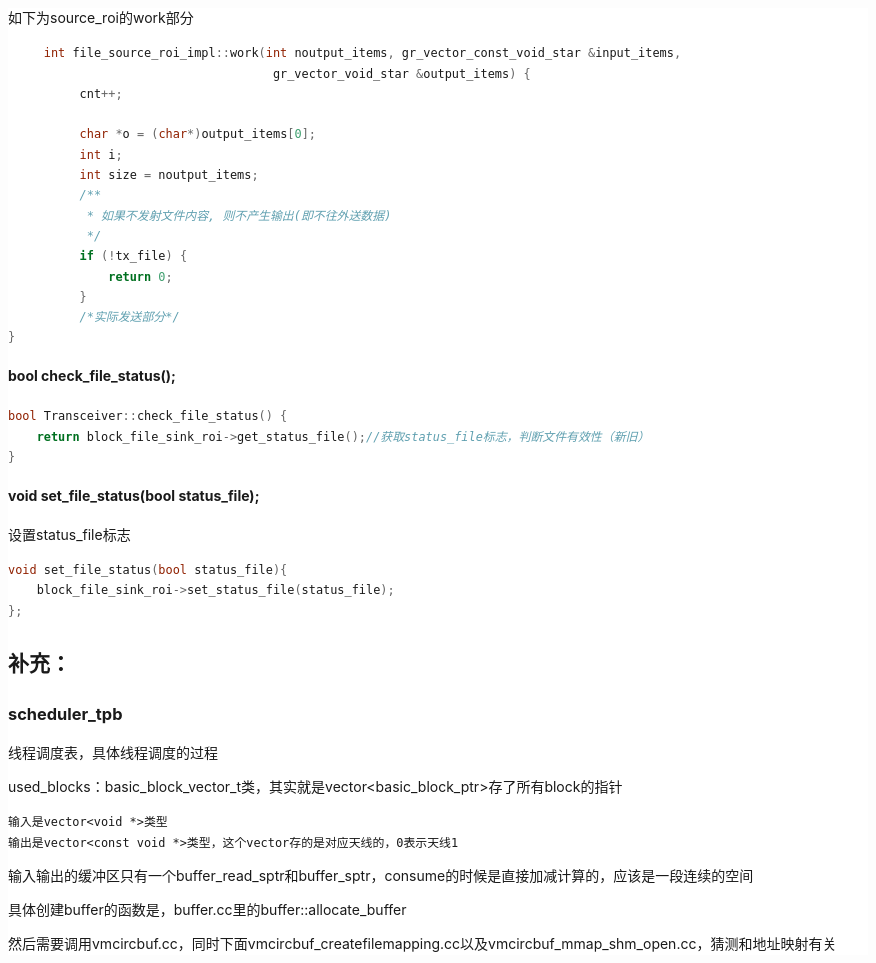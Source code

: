 如下为source_roi的work部分

```c++
     int file_source_roi_impl::work(int noutput_items, gr_vector_const_void_star &input_items,
                                     gr_vector_void_star &output_items) {
          cnt++;

          char *o = (char*)output_items[0];
          int i;
          int size = noutput_items;
          /**
           * 如果不发射文件内容, 则不产生输出(即不往外送数据)
           */
          if (!tx_file) {
              return 0;
          }
          /*实际发送部分*/
}
```

#### bool check_file_status();

```c++
bool Transceiver::check_file_status() {
    return block_file_sink_roi->get_status_file();//获取status_file标志，判断文件有效性（新旧）
}
```

#### void set_file_status(bool status_file);

设置status_file标志

```c++
void set_file_status(bool status_file){
    block_file_sink_roi->set_status_file(status_file);
};
```

## 补充：

### scheduler_tpb

线程调度表，具体线程调度的过程

used_blocks：basic_block_vector_t类，其实就是vector<basic_block_ptr>存了所有block的指针

```
输入是vector<void *>类型
输出是vector<const void *>类型，这个vector存的是对应天线的，0表示天线1
```

输入输出的缓冲区只有一个buffer_read_sptr和buffer_sptr，consume的时候是直接加减计算的，应该是一段连续的空间

具体创建buffer的函数是，buffer.cc里的buffer::allocate_buffer

然后需要调用vmcircbuf.cc，同时下面vmcircbuf_createfilemapping.cc以及vmcircbuf_mmap_shm_open.cc，猜测和地址映射有关
